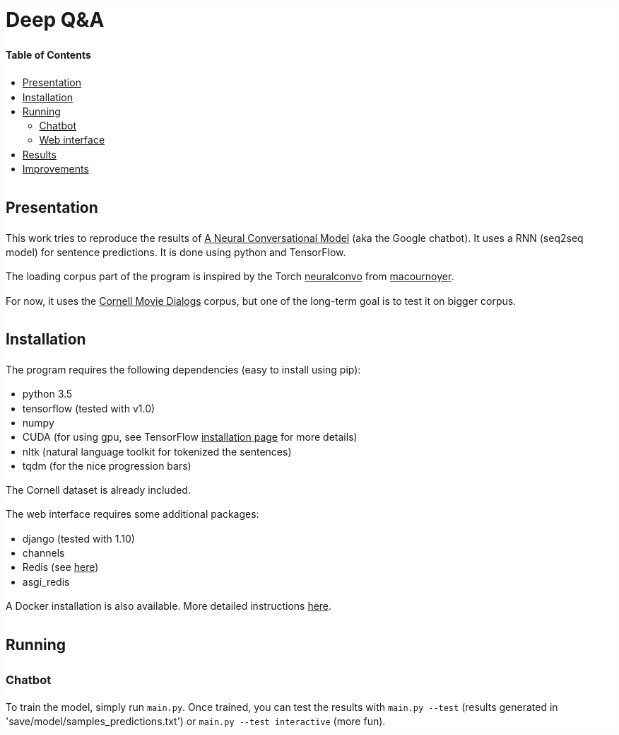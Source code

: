 # Deep Q&A

#### Table of Contents

* [Presentation](#presentation)
* [Installation](#installation)
* [Running](#running)
    * [Chatbot](#chatbot)
    * [Web interface](#web-interface)
* [Results](#results)
* [Improvements](#improvements)

## Presentation

This work tries to reproduce the results of [A Neural Conversational Model](http://arxiv.org/abs/1506.05869) (aka the Google chatbot). It uses a RNN (seq2seq model) for sentence predictions. It is done using python and TensorFlow.

The loading corpus part of the program is inspired by the Torch [neuralconvo](https://github.com/macournoyer/neuralconvo) from [macournoyer](https://github.com/macournoyer).

For now, it uses the [Cornell Movie Dialogs](http://www.cs.cornell.edu/~cristian/Cornell_Movie-Dialogs_Corpus.html) corpus, but one of the long-term goal is to test it on bigger corpus.

## Installation

The program requires the following dependencies (easy to install using pip):
 * python 3.5
 * tensorflow (tested with v1.0)
 * numpy
 * CUDA (for using gpu, see TensorFlow [installation page](https://www.tensorflow.org/versions/master/get_started/os_setup.html#optional-install-cuda-gpus-on-linux) for more details)
 * nltk (natural language toolkit for tokenized the sentences)
 * tqdm (for the nice progression bars)

The Cornell dataset is already included.

The web interface requires some additional packages:
 * django (tested with 1.10)
 * channels
 * Redis (see [here](http://redis.io/topics/quickstart))
 * asgi_redis

A Docker installation is also available. More detailed instructions [here](docker/README.md).

## Running

### Chatbot

To train the model, simply run `main.py`. Once trained, you can test the results with `main.py --test` (results generated in 'save/model/samples_predictions.txt') or `main.py --test interactive` (more fun).
